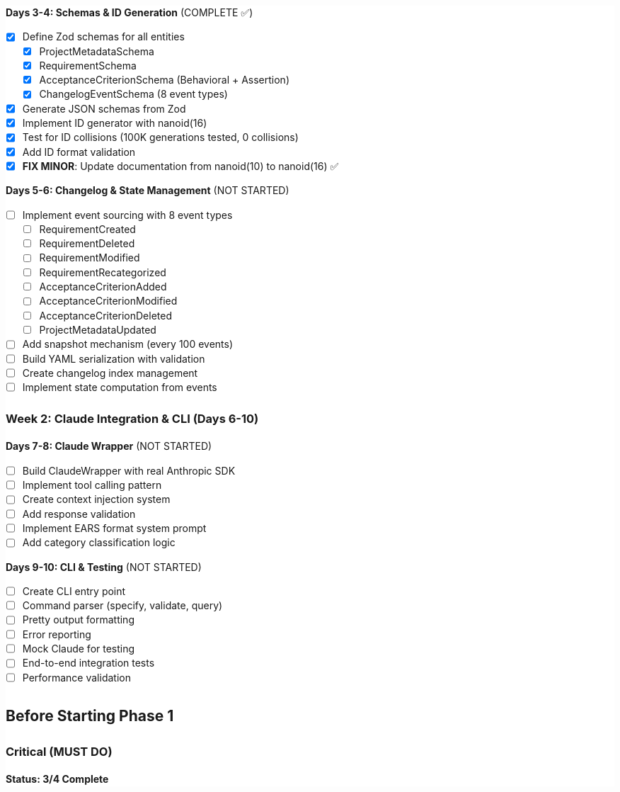 **Days 3-4: Schemas & ID Generation** (COMPLETE ✅)
- [x] Define Zod schemas for all entities
  - [x] ProjectMetadataSchema
  - [x] RequirementSchema
  - [x] AcceptanceCriterionSchema (Behavioral + Assertion)
  - [x] ChangelogEventSchema (8 event types)
- [x] Generate JSON schemas from Zod
- [x] Implement ID generator with nanoid(16)
- [x] Test for ID collisions (100K generations tested, 0 collisions)
- [x] Add ID format validation
- [x] **FIX MINOR**: Update documentation from nanoid(10) to nanoid(16) ✅

**Days 5-6: Changelog & State Management** (NOT STARTED)
- [ ] Implement event sourcing with 8 event types
  - [ ] RequirementCreated
  - [ ] RequirementDeleted
  - [ ] RequirementModified
  - [ ] RequirementRecategorized
  - [ ] AcceptanceCriterionAdded
  - [ ] AcceptanceCriterionModified
  - [ ] AcceptanceCriterionDeleted
  - [ ] ProjectMetadataUpdated
- [ ] Add snapshot mechanism (every 100 events)
- [ ] Build YAML serialization with validation
- [ ] Create changelog index management
- [ ] Implement state computation from events

### Week 2: Claude Integration & CLI (Days 6-10)

**Days 7-8: Claude Wrapper** (NOT STARTED)
- [ ] Build ClaudeWrapper with real Anthropic SDK
- [ ] Implement tool calling pattern
- [ ] Create context injection system
- [ ] Add response validation
- [ ] Implement EARS format system prompt
- [ ] Add category classification logic

**Days 9-10: CLI & Testing** (NOT STARTED)
- [ ] Create CLI entry point
- [ ] Command parser (specify, validate, query)
- [ ] Pretty output formatting
- [ ] Error reporting
- [ ] Mock Claude for testing
- [ ] End-to-end integration tests
- [ ] Performance validation

## Before Starting Phase 1

### Critical (MUST DO)

**Status: 3/4 Complete**
